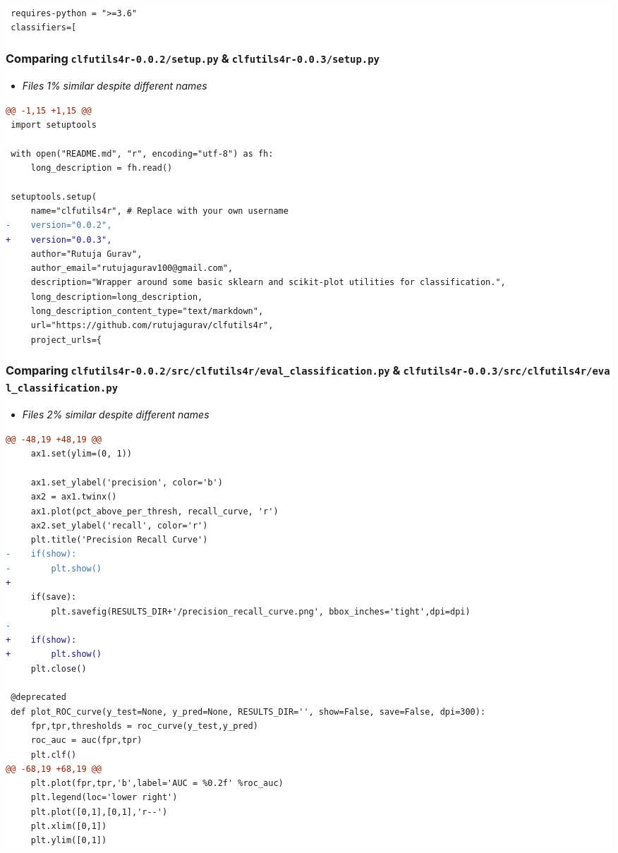 ```
 requires-python = ">=3.6"
 classifiers=[
```

### Comparing `clfutils4r-0.0.2/setup.py` & `clfutils4r-0.0.3/setup.py`

 * *Files 1% similar despite different names*

```diff
@@ -1,15 +1,15 @@
 import setuptools
 
 with open("README.md", "r", encoding="utf-8") as fh:
     long_description = fh.read()
 
 setuptools.setup(
     name="clfutils4r", # Replace with your own username
-    version="0.0.2",
+    version="0.0.3",
     author="Rutuja Gurav",
     author_email="rutujagurav100@gmail.com",
     description="Wrapper around some basic sklearn and scikit-plot utilities for classification.",
     long_description=long_description,
     long_description_content_type="text/markdown",
     url="https://github.com/rutujagurav/clfutils4r",
     project_urls={
```

### Comparing `clfutils4r-0.0.2/src/clfutils4r/eval_classification.py` & `clfutils4r-0.0.3/src/clfutils4r/eval_classification.py`

 * *Files 2% similar despite different names*

```diff
@@ -48,19 +48,19 @@
     ax1.set(ylim=(0, 1))
 
     ax1.set_ylabel('precision', color='b')
     ax2 = ax1.twinx()
     ax1.plot(pct_above_per_thresh, recall_curve, 'r')
     ax2.set_ylabel('recall', color='r')
     plt.title('Precision Recall Curve')
-    if(show):
-        plt.show()
+    
     if(save):
         plt.savefig(RESULTS_DIR+'/precision_recall_curve.png', bbox_inches='tight',dpi=dpi)
-
+    if(show):
+        plt.show()
     plt.close()
 
 @deprecated
 def plot_ROC_curve(y_test=None, y_pred=None, RESULTS_DIR='', show=False, save=False, dpi=300):
     fpr,tpr,thresholds = roc_curve(y_test,y_pred)
     roc_auc = auc(fpr,tpr)
     plt.clf()
@@ -68,19 +68,19 @@
     plt.plot(fpr,tpr,'b',label='AUC = %0.2f' %roc_auc)
     plt.legend(loc='lower right')
     plt.plot([0,1],[0,1],'r--')
     plt.xlim([0,1])
     plt.ylim([0,1])
```